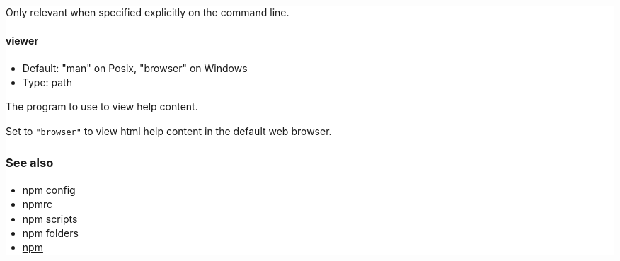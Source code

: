 Only relevant when specified explicitly on the command line.

#### viewer

* Default: "man" on Posix, "browser" on Windows
* Type: path

The program to use to view help content.

Set to `"browser"` to view html help content in the default web browser.

### See also

* [npm config](/cli/v7/commands/npm-config)
* [npmrc](/cli/v7/configuring-npm/npmrc)
* [npm scripts](/cli/v7/using-npm/scripts)
* [npm folders](/cli/v7/configuring-npm/folders)
* [npm](/cli/v7/commands/npm)
